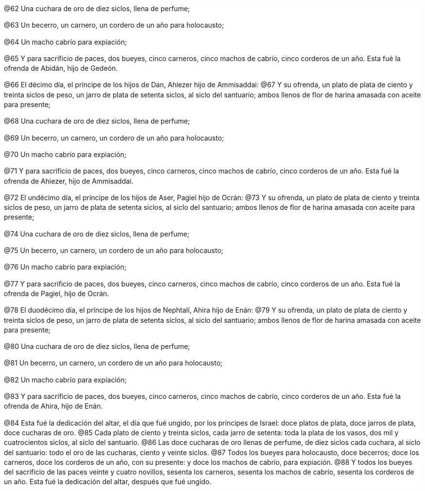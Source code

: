 
@62 Una cuchara de oro de diez siclos, llena de perfume; 


@63 Un becerro, un carnero, un cordero de un año para holocausto; 


@64 Un macho cabrío para expiación; 


@65 Y para sacrificio de paces, dos bueyes, cinco carneros, cinco machos de cabrío, cinco corderos de un año. Esta fué la ofrenda de Abidán, hijo de Gedeón. 


@66 El décimo día, el príncipe de los hijos de Dan, Ahiezer hijo de Ammisaddai: @67 Y su ofrenda, un plato de plata de ciento y treinta siclos de peso, un jarro de plata de setenta siclos, al siclo del santuario; ambos llenos de flor de harina amasada con aceite para presente; 


@68 Una cuchara de oro de diez siclos, llena de perfume; 


@69 Un becerro, un carnero, un cordero de un año para holocausto; 


@70 Un macho cabrío para expiación; 


@71 Y para sacrificio de paces, dos bueyes, cinco carneros, cinco machos de cabrío, cinco corderos de un año. Esta fué la ofrenda de Ahiezer, hijo de Ammisaddai. 


@72 El undécimo día, el príncipe de los hijos de Aser, Pagiel hijo de Ocrán: @73 Y su ofrenda, un plato de plata de ciento y treinta siclos de peso, un jarro de plata de setenta siclos, al siclo del santuario; ambos llenos de flor de harina amasada con aceite para presente; 


@74 Una cuchara de oro de diez siclos, llena de perfume; 


@75 Un becerro, un carnero, un cordero de un año para holocausto; 


@76 Un macho cabrío para expiación; 


@77 Y para sacrificio de paces, dos bueyes, cinco carneros, cinco machos de cabrío, cinco corderos de un año. Esta fué la ofrenda de Pagiel, hijo de Ocrán. 


@78 El duodécimo día, el príncipe de los hijos de Nephtalí, Ahira hijo de Enán: @79 Y su ofrenda, un plato de plata de ciento y treinta siclos de peso, un jarro de plata de setenta siclos, al siclo del santuario; ambos llenos de flor de harina amasada con aceite para presente; 


@80 Una cuchara de oro de diez siclos, llena de perfume; 


@81 Un becerro, un carnero, un cordero de un año para holocausto; 


@82 Un macho cabrío para expiación; 


@83 Y para sacrificio de paces, dos bueyes, cinco carneros, cinco machos de cabrío, cinco corderos de un año. Esta fué la ofrenda de Ahira, hijo de Enán. 


@84 Esta fué la dedicación del altar, el día que fué ungido, por los príncipes de Israel: doce platos de plata, doce jarros de plata, doce cucharas de oro. @85 Cada plato de ciento y treinta siclos, cada jarro de setenta: toda la plata de los vasos, dos mil y cuatrocientos siclos, al siclo del santuario. @86 Las doce cucharas de oro llenas de perfume, de diez siclos cada cuchara, al siclo del santuario: todo el oro de las cucharas, ciento y veinte siclos. @87 Todos los bueyes para holocausto, doce becerros; doce los carneros, doce los corderos de un año, con su presente: y doce los machos de cabrío, para expiación. @88 Y todos los bueyes del sacrificio de las paces veinte y cuatro novillos, sesenta los carneros, sesenta los machos de cabrío, sesenta los corderos de un año. Esta fué la dedicación del altar, después que fué ungido. 
